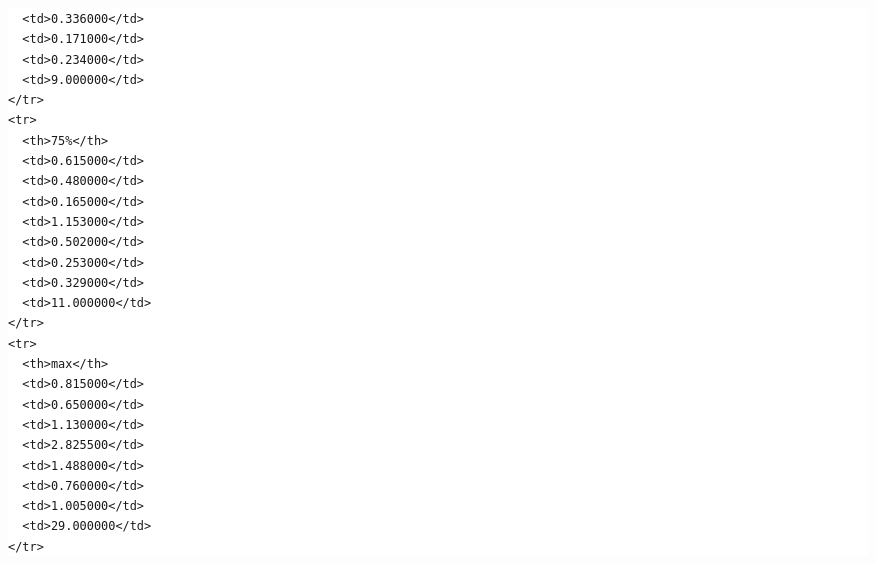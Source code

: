       <td>0.336000</td>
      <td>0.171000</td>
      <td>0.234000</td>
      <td>9.000000</td>
    </tr>
    <tr>
      <th>75%</th>
      <td>0.615000</td>
      <td>0.480000</td>
      <td>0.165000</td>
      <td>1.153000</td>
      <td>0.502000</td>
      <td>0.253000</td>
      <td>0.329000</td>
      <td>11.000000</td>
    </tr>
    <tr>
      <th>max</th>
      <td>0.815000</td>
      <td>0.650000</td>
      <td>1.130000</td>
      <td>2.825500</td>
      <td>1.488000</td>
      <td>0.760000</td>
      <td>1.005000</td>
      <td>29.000000</td>
    </tr>
  </tbody>
</table>
</div>
      <button class="colab-df-convert" onclick="convertToInteractive('df-716160f5-56aa-44ff-bd20-f1bac8ca3b2f')"
              title="Convert this dataframe to an interactive table."
              style="display:none;">

  <svg xmlns="http://www.w3.org/2000/svg" height="24px"viewBox="0 0 24 24"
       width="24px">
    <path d="M0 0h24v24H0V0z" fill="none"/>
    <path d="M18.56 5.44l.94 2.06.94-2.06 2.06-.94-2.06-.94-.94-2.06-.94 2.06-2.06.94zm-11 1L8.5 8.5l.94-2.06 2.06-.94-2.06-.94L8.5 2.5l-.94 2.06-2.06.94zm10 10l.94 2.06.94-2.06 2.06-.94-2.06-.94-.94-2.06-.94 2.06-2.06.94z"/><path d="M17.41 7.96l-1.37-1.37c-.4-.4-.92-.59-1.43-.59-.52 0-1.04.2-1.43.59L10.3 9.45l-7.72 7.72c-.78.78-.78 2.05 0 2.83L4 21.41c.39.39.9.59 1.41.59.51 0 1.02-.2 1.41-.59l7.78-7.78 2.81-2.81c.8-.78.8-2.07 0-2.86zM5.41 20L4 18.59l7.72-7.72 1.47 1.35L5.41 20z"/>
  </svg>
      </button>

  <style>
    .colab-df-container {
      display:flex;
      flex-wrap:wrap;
      gap: 12px;
    }
